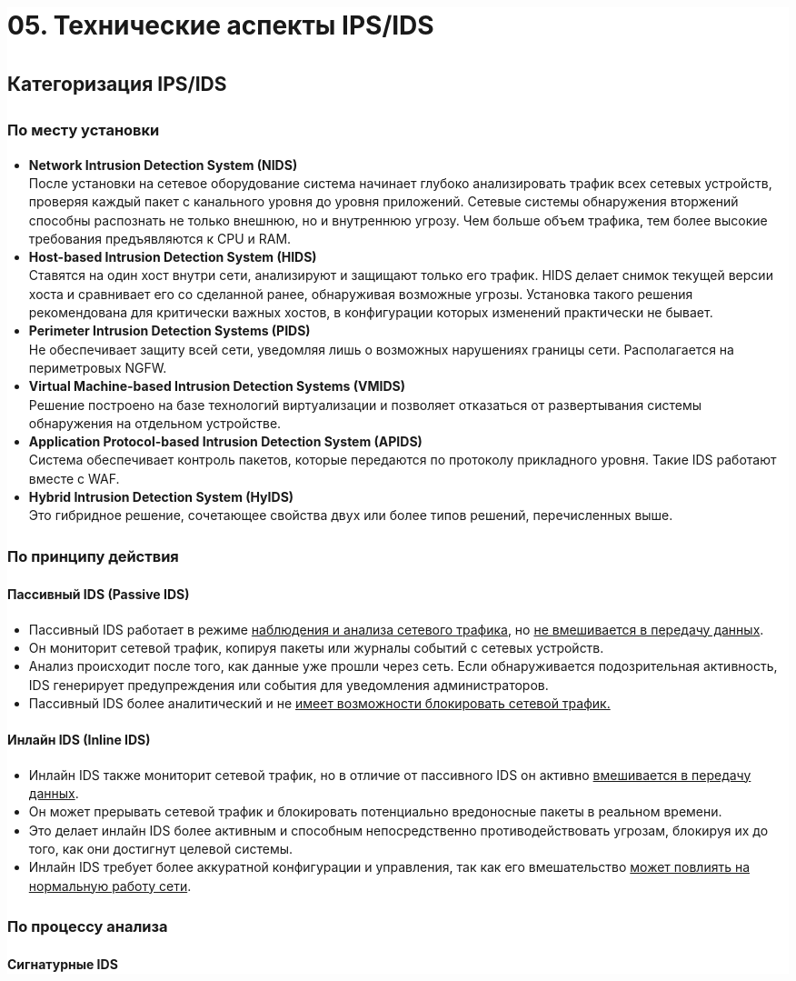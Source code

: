 # 05. Технические аспекты IPS/IDS

## Категоризация IPS/IDS

### По месту установки

- **Network Intrusion Detection System (NIDS)**<br>После установки на сетевое оборудование система начинает глубоко анализировать трафик всех сетевых устройств, проверяя каждый пакет с канального уровня до уровня приложений. Сетевые системы обнаружения вторжений способны распознать не только внешнюю, но и внутреннюю угрозу. Чем больше объем трафика, тем более высокие требования предъявляются к CPU и RAM.
- **Host-based Intrusion Detection System (HIDS)**<br>Ставятся на один хост внутри сети, анализируют и защищают только его трафик. HIDS делает снимок текущей версии хоста и сравнивает его со сделанной ранее, обнаруживая возможные угрозы. Установка такого решения рекомендована для критически важных хостов, в конфигурации которых изменений практически не бывает.
- **Perimeter Intrusion Detection Systems (PIDS)**<br>Не обеспечивает защиту всей сети, уведомляя лишь о возможных нарушениях границы сети. Располагается на периметровых NGFW.
- **Virtual Machine-based Intrusion Detection Systems (VMIDS)**<br>Решение построено на базе технологий виртуализации и позволяет отказаться от развертывания системы обнаружения на отдельном устройстве.
- **Application Protocol-based Intrusion Detection System (APIDS)**<br>Система обеспечивает контроль пакетов, которые передаются по протоколу прикладного уровня. Такие IDS работают вместе с WAF.
- **Hybrid Intrusion Detection System (HyIDS)**<br>Это гибридное решение, сочетающее свойства двух или более типов решений, перечисленных выше.

### По принципу действия

#### Пассивный IDS (Passive IDS)

- Пассивный IDS работает в режиме <ins>наблюдения и анализа сетевого трафика</ins>, но <ins>не вмешивается в передачу данных</ins>.
- Он мониторит сетевой трафик, копируя пакеты или журналы событий с сетевых устройств.
- Анализ происходит после того, как данные уже прошли через сеть. Если обнаруживается подозрительная активность, IDS генерирует предупреждения или события для уведомления администраторов.
- Пассивный IDS более аналитический и не <ins>имеет возможности блокировать сетевой трафик.</ins>

#### Инлайн IDS (Inline IDS)

- Инлайн IDS также мониторит сетевой трафик, но в отличие от пассивного IDS он активно <ins>вмешивается в передачу данных</ins>.
- Он может прерывать сетевой трафик и блокировать потенциально вредоносные пакеты в реальном времени.
- Это делает инлайн IDS более активным и способным непосредственно противодействовать угрозам, блокируя их до того, как они достигнут целевой системы.
- Инлайн IDS требует более аккуратной конфигурации и управления, так как его вмешательство <ins>может повлиять на нормальную работу сети</ins>.

### По процессу анализа

#### Сигнатурные IDS
